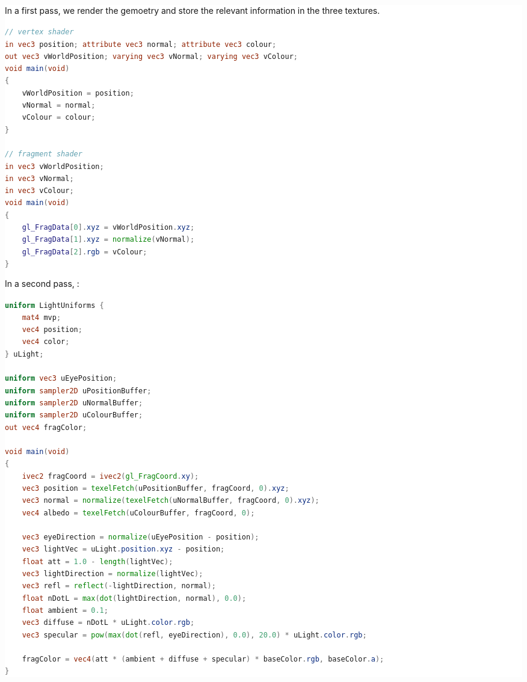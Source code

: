 In a first pass, we render the gemoetry and store the relevant information in the three textures.

```glsl
// vertex shader
in vec3 position; attribute vec3 normal; attribute vec3 colour;
out vec3 vWorldPosition; varying vec3 vNormal; varying vec3 vColour;
void main(void)
{
    vWorldPosition = position;
    vNormal = normal;
    vColour = colour;
}

// fragment shader
in vec3 vWorldPosition;
in vec3 vNormal;
in vec3 vColour;
void main(void)
{
    gl_FragData[0].xyz = vWorldPosition.xyz;
    gl_FragData[1].xyz = normalize(vNormal);
    gl_FragData[2].rgb = vColour;
}
```

In a second pass, :

```glsl
uniform LightUniforms {
    mat4 mvp;
    vec4 position;
    vec4 color;
} uLight;

uniform vec3 uEyePosition;
uniform sampler2D uPositionBuffer;
uniform sampler2D uNormalBuffer;
uniform sampler2D uColourBuffer;
out vec4 fragColor;

void main(void)
{
    ivec2 fragCoord = ivec2(gl_FragCoord.xy);
    vec3 position = texelFetch(uPositionBuffer, fragCoord, 0).xyz;
    vec3 normal = normalize(texelFetch(uNormalBuffer, fragCoord, 0).xyz);
    vec4 albedo = texelFetch(uColourBuffer, fragCoord, 0);

    vec3 eyeDirection = normalize(uEyePosition - position);
    vec3 lightVec = uLight.position.xyz - position;
    float att = 1.0 - length(lightVec);
    vec3 lightDirection = normalize(lightVec);
    vec3 refl = reflect(-lightDirection, normal);
    float nDotL = max(dot(lightDirection, normal), 0.0);
    float ambient = 0.1;
    vec3 diffuse = nDotL * uLight.color.rgb;
    vec3 specular = pow(max(dot(refl, eyeDirection), 0.0), 20.0) * uLight.color.rgb;

    fragColor = vec4(att * (ambient + diffuse + specular) * baseColor.rgb, baseColor.a);
}
```

